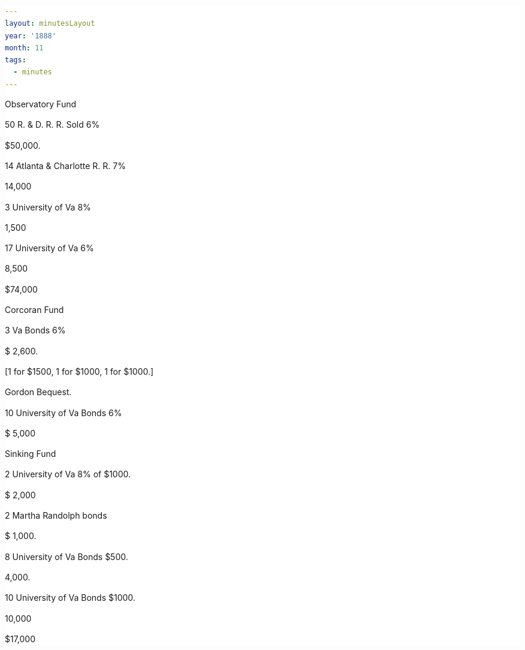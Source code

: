 ```yaml
---
layout: minutesLayout
year: '1888'
month: 11
tags:
  - minutes
---
```

Observatory Fund

50 R. & D. R. R. Sold 6%

$50,000.

14 Atlanta & Charlotte R. R. 7%

14,000

3 University of Va 8%

1,500

17 University of Va 6%

8,500

$74,000

Corcoran Fund

3 Va Bonds 6%

$ 2,600.

\[1 for $1500, 1 for $1000, 1 for $1000.\]

Gordon Bequest.

10 University of Va Bonds 6%

$ 5,000

Sinking Fund

2 University of Va 8% of $1000.

$ 2,000

2 Martha Randolph bonds

$ 1,000.

8 University of Va Bonds $500.

4,000.

10 University of Va Bonds $1000.

10,000

$17,000
